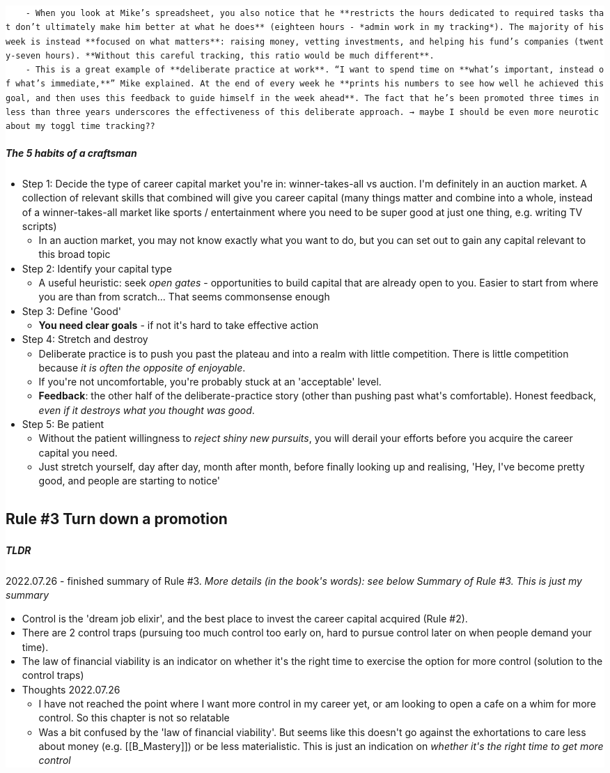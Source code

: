 		- When you look at Mike’s spreadsheet, you also notice that he **restricts the hours dedicated to required tasks that don’t ultimately make him better at what he does** (eighteen hours - *admin work in my tracking*). The majority of his week is instead **focused on what matters**: raising money, vetting investments, and helping his fund’s companies (twenty-seven hours). **Without this careful tracking, this ratio would be much different**.
		- This is a great example of **deliberate practice at work**. “I want to spend time on **what’s important, instead of what’s immediate,**” Mike explained. At the end of every week he **prints his numbers to see how well he achieved this goal, and then uses this feedback to guide himself in the week ahead**. The fact that he’s been promoted three times in less than three years underscores the effectiveness of this deliberate approach. → maybe I should be even more neurotic about my toggl time tracking?? 

##### The 5 habits of a craftsman 
- Step 1: Decide the type of career capital market you're in: winner-takes-all vs auction. I'm definitely in an auction market. A collection of relevant skills that combined will give you career capital (many things matter and combine into a whole, instead of a winner-takes-all market like sports / entertainment where you need to be super good at just one thing, e.g. writing TV scripts)
	- In an auction market, you may not know exactly what you want to do, but you can set out to gain any capital relevant to this broad topic 
- Step 2: Identify your capital type 
	- A useful heuristic: seek *open gates* - opportunities to build capital that are already open to you. Easier to start from where you are than from scratch... That seems commonsense enough 
- Step 3: Define 'Good'
	- **You need clear goals** - if not it's hard to take effective action 
- Step 4: Stretch and destroy 
	- Deliberate practice is to push you past the plateau and into a realm with little competition. There is little competition because *it is often the opposite of enjoyable*.
	- If you're not uncomfortable, you're probably stuck at an 'acceptable' level. 
	- **Feedback**: the other half of the deliberate-practice story (other than pushing past what's comfortable). Honest feedback, *even if it destroys what you thought was good*.
- Step 5: Be patient 
	- Without the patient willingness to *reject shiny new pursuits*, you will derail your efforts before you acquire the career capital you need. 
	- Just stretch yourself, day after day, month after month, before finally looking up and realising, 'Hey, I've become pretty good, and people are starting to notice'

## Rule #3 Turn down a promotion 
##### TLDR
2022.07.26 - finished summary of Rule #3. *More details (in the book's words): see below Summary of Rule #3. This is just my summary*
- Control is the 'dream job elixir', and the best place to invest the career capital acquired (Rule #2). 
- There are 2 control traps (pursuing too much control too early on, hard to pursue control later on when people demand your time). 
- The law of financial viability is an indicator on whether it's the right time to exercise the option for more control (solution to the control traps)
- Thoughts 2022.07.26 
	- I have not reached the point where I want more control in my career yet, or am looking to open a cafe on a whim for more control. So this chapter is not so relatable 
	- Was a bit confused by the 'law of financial viability'. But seems like this doesn't go against the exhortations to care less about money (e.g. [[B_Mastery]]) or be less materialistic. This is just an indication on *whether it's the right time to get more control*
